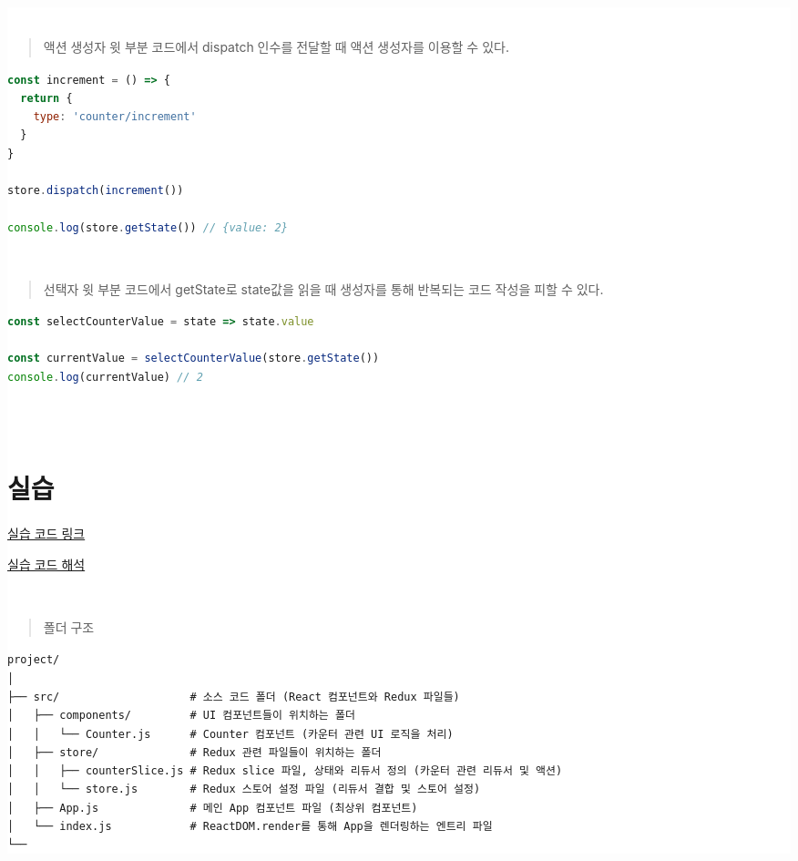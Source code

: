 <br/>

> 액션 생성자
윗 부분 코드에서 dispatch 인수를 전달할 때 액션 생성자를 이용할 수 있다.

```js
const increment = () => {
  return {
    type: 'counter/increment'
  }
}

store.dispatch(increment())

console.log(store.getState()) // {value: 2}
```

<br/>

> 선택자
윗 부분 코드에서 getState로 state값을 읽을 때 생성자를 통해 반복되는 코드 작성을 피할 수 있다.

```js
const selectCounterValue = state => state.value

const currentValue = selectCounterValue(store.getState())
console.log(currentValue) // 2
```

<br/>
<br/>

# 실습

[실습 코드 링크](https://codesandbox.io/p/sandbox/github/reduxjs/redux-essentials-counter-example/tree/master/?from-embed)

[실습 코드 해석](https://ko.redux.js.org/tutorials/essentials/part-2-app-structure)

<br/>

> 폴더 구조
```
project/
│
├── src/                    # 소스 코드 폴더 (React 컴포넌트와 Redux 파일들)
│   ├── components/         # UI 컴포넌트들이 위치하는 폴더
│   │   └── Counter.js      # Counter 컴포넌트 (카운터 관련 UI 로직을 처리)
│   ├── store/              # Redux 관련 파일들이 위치하는 폴더
│   │   ├── counterSlice.js # Redux slice 파일, 상태와 리듀서 정의 (카운터 관련 리듀서 및 액션)
│   │   └── store.js        # Redux 스토어 설정 파일 (리듀서 결합 및 스토어 설정)
│   ├── App.js              # 메인 App 컴포넌트 파일 (최상위 컴포넌트)
│   └── index.js            # ReactDOM.render를 통해 App을 렌더링하는 엔트리 파일
└──
```
